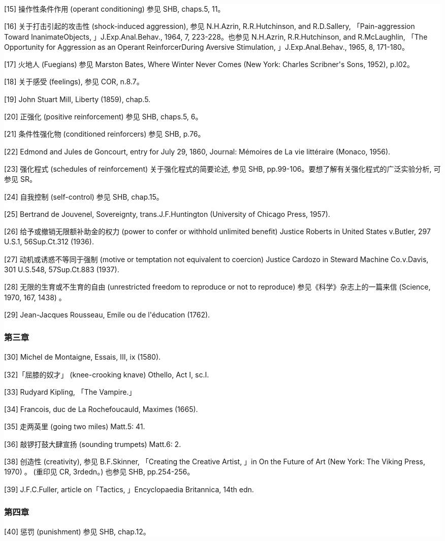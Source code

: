 [15] 操作性条件作用 (operant conditioning) 参见 SHB, chaps.5, 11。

[16] 关于打击引起的攻击性 (shock-induced aggression), 参见 N.H.Azrin, R.R.Hutchinson, and R.D.Sallery, 「Pain-aggression Toward InanimateObjects, 」J.Exp.Anal.Behav., 1964, 7, 223-228。也参见 N.H.Azrin, R.R.Hutchinson, and R.McLaughlin, 「The Opportunity for Aggression as an Operant ReinforcerDuring Aversive Stimulation, 」J.Exp.Anal.Behav., 1965, 8, 171-180。

[17] 火地人 (Fuegians) 参见 Marston Bates, Where Winter Never Comes (New York: Charles Scribner's Sons, 1952), p.l02。

[18] 关于感受 (feelings), 参见 COR, n.8.7。

[19] John Stuart Mill, Liberty (1859), chap.5.

[20] 正强化 (positive reinforcement) 参见 SHB, chaps.5, 6。

[21] 条件性强化物 (conditioned reinforcers) 参见 SHB, p.76。

[22] Edmond and Jules de Goncourt, entry for July 29, 1860, Journal: Mémoires de La vie littéraire (Monaco, 1956).

[23] 强化程式 (schedules of reinforcement) 关于强化程式的简要论述, 参见 SHB, pp.99-106。要想了解有关强化程式的广泛实验分析, 可参见 SR。

[24] 自我控制 (self-control) 参见 SHB, chap.15。

[25] Bertrand de Jouvenel, Sovereignty, trans.J.F.Huntington (University of Chicago Press, 1957).

[26] 给予或撤销无限额补助金的权力 (power to confer or withhold unlimited benefit) Justice Roberts in United States v.Butler, 297 U.S.1, 56Sup.Ct.312 (1936).

[27] 动机或诱惑不等同于强制 (motive or temptation not equivalent to coercion) Justice Cardozo in Steward Machine Co.v.Davis, 301 U.S.548, 57Sup.Ct.883 (1937).

[28] 无限的生育或不生育的自由 (unrestricted freedom to reproduce or not to reproduce) 参见《科学》杂志上的一篇来信 (Science, 1970, 167, 1438) 。

[29] Jean-Jacques Rousseau, Emile ou de l'éducation (1762).

### 第三章

[30] Michel de Montaigne, Essais, III, ix (1580).

[32]「屈膝的奴才」 (knee-crooking knave) Othello, Act I, sc.I.

[33] Rudyard Kipling, 「The Vampire.」

[34] Francois, duc de La Rochefoucauld, Maximes (1665).

[35] 走两英里 (going two miles) Matt.5: 41.

[36] 敲锣打鼓大肆宣扬 (sounding trumpets) Matt.6: 2.

[38] 创造性 (creativity), 参见 B.F.Skinner, 「Creating the Creative Artist, 」in On the Future of Art (New York: The Viking Press, 1970) 。 (重印见 CR, 3rdedn。) 也参见 SHB, pp.254-256。

[39] J.F.C.Fuller, article on「Tactics, 」Encyclopaedia Britannica, 14th edn.

### 第四章

[40] 惩罚 (punishment) 参见 SHB, chap.12。
